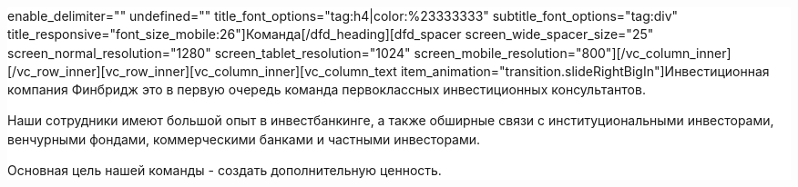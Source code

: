 enable_delimiter="" undefined="" title_font_options="tag:h4|color:%23333333" subtitle_font_options="tag:div" title_responsive="font_size_mobile:26"]Команда[/dfd_heading][dfd_spacer screen_wide_spacer_size="25" screen_normal_resolution="1280" screen_tablet_resolution="1024" screen_mobile_resolution="800"][/vc_column_inner][/vc_row_inner][vc_row_inner][vc_column_inner][vc_column_text item_animation="transition.slideRightBigIn"]Инвестиционная компания Финбридж это в первую очередь команда первоклассных инвестиционных консультантов.

Наши сотрудники имеют большой опыт в инвестбанкинге, а также обширные связи с институциональными инвесторами, венчурными фондами, коммерческими банками и частными инвесторами.

Основная цель нашей команды - создать дополнительную ценность.
